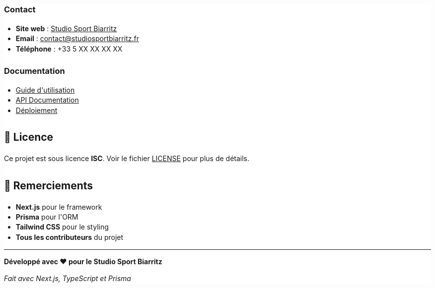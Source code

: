 ### **Contact**
- **Site web** : [Studio Sport Biarritz](https://www.studiosportbiarritz.fr)
- **Email** : contact@studiosportbiarritz.fr
- **Téléphone** : +33 5 XX XX XX XX

### **Documentation**
- [Guide d'utilisation](docs/user-guide.md)
- [API Documentation](docs/api.md)
- [Déploiement](docs/deployment.md)

## 📄 Licence

Ce projet est sous licence **ISC**. Voir le fichier [LICENSE](LICENSE) pour plus de détails.

## 🙏 Remerciements

- **Next.js** pour le framework
- **Prisma** pour l'ORM
- **Tailwind CSS** pour le styling
- **Tous les contributeurs** du projet

---

**Développé avec ❤️ pour le Studio Sport Biarritz**

*Fait avec Next.js, TypeScript et Prisma* 